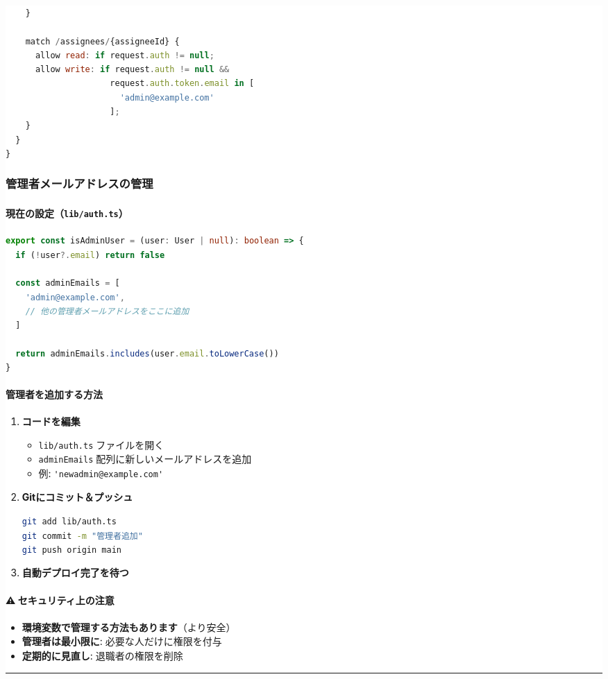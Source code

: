 ```javascript
    }
    
    match /assignees/{assigneeId} {
      allow read: if request.auth != null;
      allow write: if request.auth != null && 
                     request.auth.token.email in [
                       'admin@example.com'
                     ];
    }
  }
}
```

### 管理者メールアドレスの管理

#### 現在の設定（`lib/auth.ts`）

```typescript
export const isAdminUser = (user: User | null): boolean => {
  if (!user?.email) return false
  
  const adminEmails = [
    'admin@example.com',
    // 他の管理者メールアドレスをここに追加
  ]
  
  return adminEmails.includes(user.email.toLowerCase())
}
```

#### 管理者を追加する方法

1. **コードを編集**
   - `lib/auth.ts` ファイルを開く
   - `adminEmails` 配列に新しいメールアドレスを追加
   - 例: `'newadmin@example.com'`

2. **Gitにコミット＆プッシュ**
   ```bash
   git add lib/auth.ts
   git commit -m "管理者追加"
   git push origin main
   ```

3. **自動デプロイ完了を待つ**

#### ⚠️ セキュリティ上の注意

- **環境変数で管理する方法もあります**（より安全）
- **管理者は最小限に**: 必要な人だけに権限を付与
- **定期的に見直し**: 退職者の権限を削除

---
